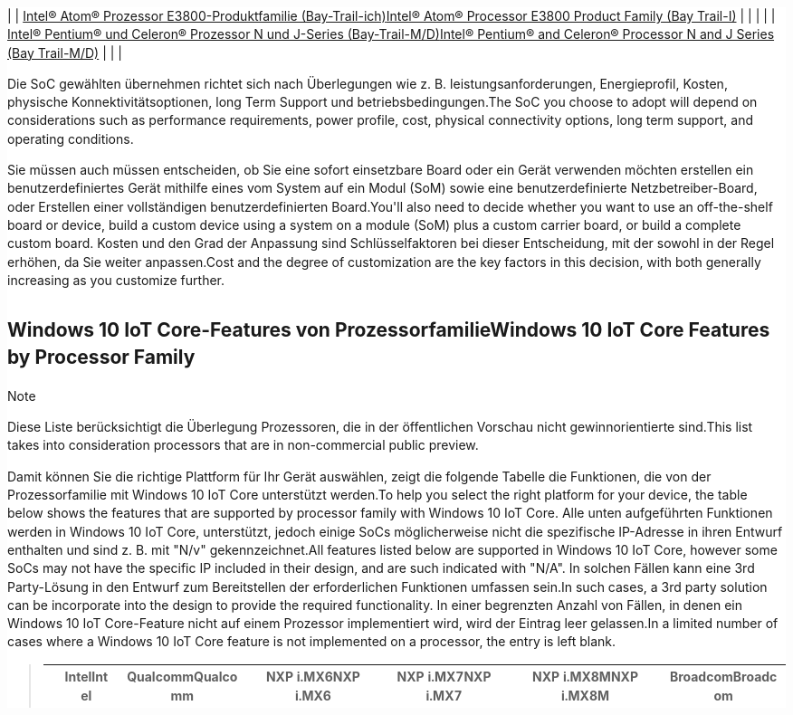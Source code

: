|         | [<span data-ttu-id="05b60-125">Intel® Atom® Prozessor E3800-Produktfamilie (Bay-Trail-ich)</span><span class="sxs-lookup"><span data-stu-id="05b60-125">Intel® Atom® Processor E3800 Product Family (Bay Trail-I)</span></span>](http://ark.intel.com/products/codename/55844/#@Embedded)                     |                                                                                         |  |
|         | [<span data-ttu-id="05b60-126">Intel® Pentium® und Celeron® Prozessor N und J-Series (Bay-Trail-M/D)</span><span class="sxs-lookup"><span data-stu-id="05b60-126">Intel® Pentium® and Celeron® Processor N and J Series (Bay Trail-M/D)</span></span>](http://ark.intel.com/products/codename/55844/)                     |                                                                                         |       |

<span data-ttu-id="05b60-127">Die SoC gewählten übernehmen richtet sich nach Überlegungen wie z. B. leistungsanforderungen, Energieprofil, Kosten, physische Konnektivitätsoptionen, long Term Support und betriebsbedingungen.</span><span class="sxs-lookup"><span data-stu-id="05b60-127">The SoC you choose to adopt will depend on considerations such as performance requirements, power profile, cost, physical connectivity options, long term support, and operating conditions.</span></span>

<span data-ttu-id="05b60-128">Sie müssen auch müssen entscheiden, ob Sie eine sofort einsetzbare Board oder ein Gerät verwenden möchten erstellen ein benutzerdefiniertes Gerät mithilfe eines vom System auf ein Modul (SoM) sowie eine benutzerdefinierte Netzbetreiber-Board, oder Erstellen einer vollständigen benutzerdefinierten Board.</span><span class="sxs-lookup"><span data-stu-id="05b60-128">You'll also need to decide whether you want to use an off-the-shelf board or device, build a custom device using a system on a module (SoM) plus a custom carrier board, or build a complete custom board.</span></span> <span data-ttu-id="05b60-129">Kosten und den Grad der Anpassung sind Schlüsselfaktoren bei dieser Entscheidung, mit der sowohl in der Regel erhöhen, da Sie weiter anpassen.</span><span class="sxs-lookup"><span data-stu-id="05b60-129">Cost and the degree of customization are the key factors in this decision, with both generally increasing as you customize further.</span></span>

## <a name="windows-10-iot-core-features-by-processor-family"></a><span data-ttu-id="05b60-130">Windows 10 IoT Core-Features von Prozessorfamilie</span><span class="sxs-lookup"><span data-stu-id="05b60-130">Windows 10 IoT Core Features by Processor Family</span></span>

> [!NOTE]
> <span data-ttu-id="05b60-131">Diese Liste berücksichtigt die Überlegung Prozessoren, die in der öffentlichen Vorschau nicht gewinnorientierte sind.</span><span class="sxs-lookup"><span data-stu-id="05b60-131">This list takes into consideration processors that are in non-commercial public preview.</span></span>

<span data-ttu-id="05b60-132">Damit können Sie die richtige Plattform für Ihr Gerät auswählen, zeigt die folgende Tabelle die Funktionen, die von der Prozessorfamilie mit Windows 10 IoT Core unterstützt werden.</span><span class="sxs-lookup"><span data-stu-id="05b60-132">To help you select the right platform for your device, the table below shows the features that are supported by processor family with Windows 10 IoT Core.</span></span> <span data-ttu-id="05b60-133">Alle unten aufgeführten Funktionen werden in Windows 10 IoT Core, unterstützt, jedoch einige SoCs möglicherweise nicht die spezifische IP-Adresse in ihren Entwurf enthalten und sind z. B. mit "N/v" gekennzeichnet.</span><span class="sxs-lookup"><span data-stu-id="05b60-133">All features listed below are supported in Windows 10 IoT Core, however some SoCs may not have the specific IP included in their design, and are such indicated with "N/A".</span></span> <span data-ttu-id="05b60-134">In solchen Fällen kann eine 3rd Party-Lösung in den Entwurf zum Bereitstellen der erforderlichen Funktionen umfassen sein.</span><span class="sxs-lookup"><span data-stu-id="05b60-134">In such cases, a 3rd party solution can be incorporate into the design to provide the required functionality.</span></span>  <span data-ttu-id="05b60-135">In einer begrenzten Anzahl von Fällen, in denen ein Windows 10 IoT Core-Feature nicht auf einem Prozessor implementiert wird, wird der Eintrag leer gelassen.</span><span class="sxs-lookup"><span data-stu-id="05b60-135">In a limited number of cases where a Windows 10 IoT Core feature is not implemented on a processor, the entry is left blank.</span></span>

> |    | <span data-ttu-id="05b60-136">Intel</span><span class="sxs-lookup"><span data-stu-id="05b60-136">Intel</span></span>  |  <span data-ttu-id="05b60-137">Qualcomm</span><span class="sxs-lookup"><span data-stu-id="05b60-137">Qualcomm</span></span>  | <span data-ttu-id="05b60-138">NXP i.MX6</span><span class="sxs-lookup"><span data-stu-id="05b60-138">NXP i.MX6</span></span> | <span data-ttu-id="05b60-139">NXP i.MX7</span><span class="sxs-lookup"><span data-stu-id="05b60-139">NXP i.MX7</span></span> | <span data-ttu-id="05b60-140">NXP i.MX8M</span><span class="sxs-lookup"><span data-stu-id="05b60-140">NXP i.MX8M</span></span> | <span data-ttu-id="05b60-141">Broadcom</span><span class="sxs-lookup"><span data-stu-id="05b60-141">Broadcom</span></span> |
> |----|--------|------------|-----------|-----------|------------|----------|